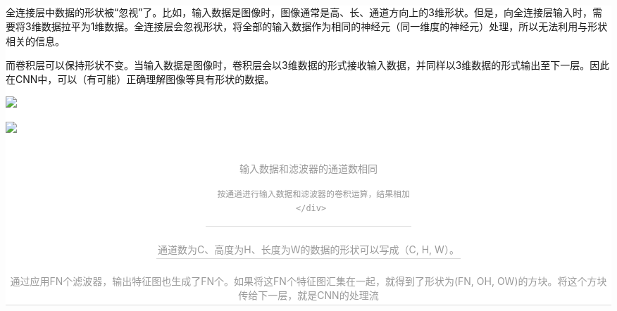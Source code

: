    全连接层中数据的形状被“忽视”了。比如，输入数据是图像时，图像通常是高、长、通道方向上的3维形状。但是，向全连接层输入时，需要将3维数据拉平为1维数据。全连接层会忽视形状，将全部的输入数据作为相同的神经元（同一维度的神经元）处理，所以无法利用与形状相关的信息。

   而卷积层可以保持形状不变。当输入数据是图像时，卷积层会以3维数据的形式接收输入数据，并同样以3维数据的形式输出至下一层。因此在CNN中，可以（有可能）正确理解图像等具有形状的数据。

   ![](https://pictures-kiana.oss-cn-beijing.aliyuncs.com/img/202204070914809%20.png)

   ![](https://pictures-kiana.oss-cn-beijing.aliyuncs.com/img/202204070914515%20.png)

   <center>
    <img style="border-radius: 0.3125em;
    box-shadow: 0 2px 4px 0 rgba(34,36,38,.12),0 2px 10px 0 rgba(34,36,38,.08);" 
    src="https://pictures-kiana.oss-cn-beijing.aliyuncs.com/img/202204070916232%20.png" width = "100%" alt=""/>
    <br>
    <div style="color:orange; border-bottom: 1px solid #d9d9d9;
    display: inline-block;
    color: #999;
    padding: 2px;">
      输入数据和滤波器的通道数相同

      按通道进行输入数据和滤波器的卷积运算，结果相加
  	 </div>
   </center>

   <center>
    <img style="border-radius: 0.3125em;
    box-shadow: 0 2px 4px 0 rgba(34,36,38,.12),0 2px 10px 0 rgba(34,36,38,.08);" 
    src="https://pictures-kiana.oss-cn-beijing.aliyuncs.com/img/202204070924244%20.png" width = "100%" alt=""/>
    <br>
    <div style="color:orange; border-bottom: 1px solid #d9d9d9;
    display: inline-block;
    color: #999;
    padding: 2px;">
      通道数为C、高度为H、长度为W的数据的形状可以写成（C, H, W）。
  	</div>
   </center>

   <center>
    <img style="border-radius: 0.3125em;
    box-shadow: 0 2px 4px 0 rgba(34,36,38,.12),0 2px 10px 0 rgba(34,36,38,.08);" 
    src="https://pictures-kiana.oss-cn-beijing.aliyuncs.com/img/202204070927791%20.png" width = "100%" alt=""/>
    <br>
    <div style="color:orange; border-bottom: 1px solid #d9d9d9;
    display: inline-block;
    color: #999;
    padding: 2px;">
      通过应用FN个滤波器，输出特征图也生成了FN个。如果将这FN个特征图汇集在一起，就得到了形状为(FN, OH, OW)的方块。将这个方块传给下一层，就是CNN的处理流
  	 </div>
   </center>

